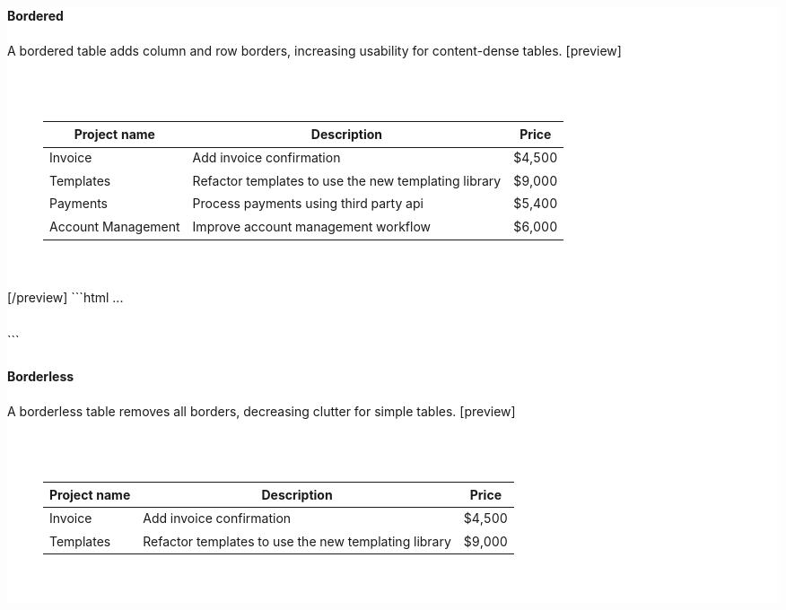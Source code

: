 #### Bordered
A bordered table adds column and row borders, increasing usability for content-dense tables.
[preview]
<div style="padding: 40px; background: #fff;">
    <table class="table table-bordered">
        <thead>
            <tr>
                <th>Project name</th>
                <th>Description</th>
                <th>Price</th>
            </tr>
        </thead>
        <tbody>
            <tr>
                <td>Invoice</td>
                <td><span >Add invoice confirmation</span></td>
                <td><span >$4,500</span></td>
            </tr>
            <tr>
                <td>Templates</td>
                <td><span >Refactor templates to use the new templating library</span></td>
                <td><span >$9,000</span></td>
            </tr>
            <tr>
                <td>Payments</td>
                <td><span >Process payments using third party api</span></td>
                <td><span >$5,400</span></td>
            </tr>
            <tr>
                <td>Account Management</td>
                <td><span >Improve account management workflow</span></td>
                <td><span >$6,000</span></td>
            </tr>
        </tbody>
    </table>
</div>
[/preview]
```html
<table class="table table-bordered"> ... </table>
```

#### Borderless
A borderless table removes all borders, decreasing clutter for simple tables.
[preview]
<div style="padding: 40px; background: #fff;">
    <table class="table table-borderless">
        <thead>
            <tr>
                <th>Project name</th>
                <th>Description</th>
                <th>Price</th>
            </tr>
        </thead>
        <tbody>
            <tr>
                <td>Invoice</td>
                <td><span >Add invoice confirmation</span></td>
                <td><span >$4,500</span></td>
            </tr>
            <tr>
                <td>Templates</td>
                <td><span >Refactor templates to use the new templating library</span></td>
                <td><span >$9,000</span></td>
            </tr>